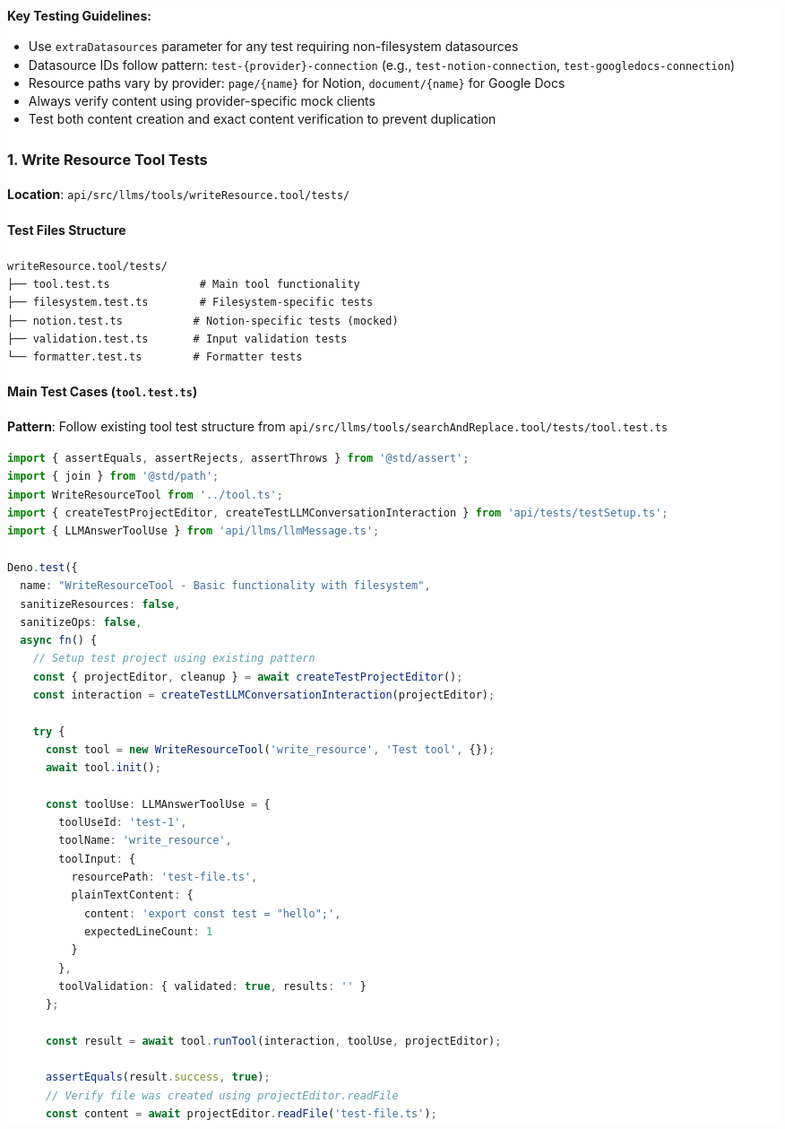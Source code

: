**Key Testing Guidelines:**
- Use `extraDatasources` parameter for any test requiring non-filesystem datasources
- Datasource IDs follow pattern: `test-{provider}-connection` (e.g., `test-notion-connection`, `test-googledocs-connection`)
- Resource paths vary by provider: `page/{name}` for Notion, `document/{name}` for Google Docs
- Always verify content using provider-specific mock clients
- Test both content creation and exact content verification to prevent duplication

### 1. Write Resource Tool Tests

**Location**: `api/src/llms/tools/writeResource.tool/tests/`

#### Test Files Structure
```
writeResource.tool/tests/
├── tool.test.ts              # Main tool functionality
├── filesystem.test.ts        # Filesystem-specific tests  
├── notion.test.ts           # Notion-specific tests (mocked)
├── validation.test.ts       # Input validation tests
└── formatter.test.ts        # Formatter tests
```

#### Main Test Cases (`tool.test.ts`)
**Pattern**: Follow existing tool test structure from `api/src/llms/tools/searchAndReplace.tool/tests/tool.test.ts`

```typescript
import { assertEquals, assertRejects, assertThrows } from '@std/assert';
import { join } from '@std/path';
import WriteResourceTool from '../tool.ts';
import { createTestProjectEditor, createTestLLMConversationInteraction } from 'api/tests/testSetup.ts';
import { LLMAnswerToolUse } from 'api/llms/llmMessage.ts';

Deno.test({
  name: "WriteResourceTool - Basic functionality with filesystem",
  sanitizeResources: false,
  sanitizeOps: false,
  async fn() {
    // Setup test project using existing pattern
    const { projectEditor, cleanup } = await createTestProjectEditor();
    const interaction = createTestLLMConversationInteraction(projectEditor);
    
    try {
      const tool = new WriteResourceTool('write_resource', 'Test tool', {});
      await tool.init();
      
      const toolUse: LLMAnswerToolUse = {
        toolUseId: 'test-1',
        toolName: 'write_resource',
        toolInput: {
          resourcePath: 'test-file.ts',
          plainTextContent: {
            content: 'export const test = "hello";',
            expectedLineCount: 1
          }
        },
        toolValidation: { validated: true, results: '' }
      };
      
      const result = await tool.runTool(interaction, toolUse, projectEditor);
      
      assertEquals(result.success, true);
      // Verify file was created using projectEditor.readFile
      const content = await projectEditor.readFile('test-file.ts');
```